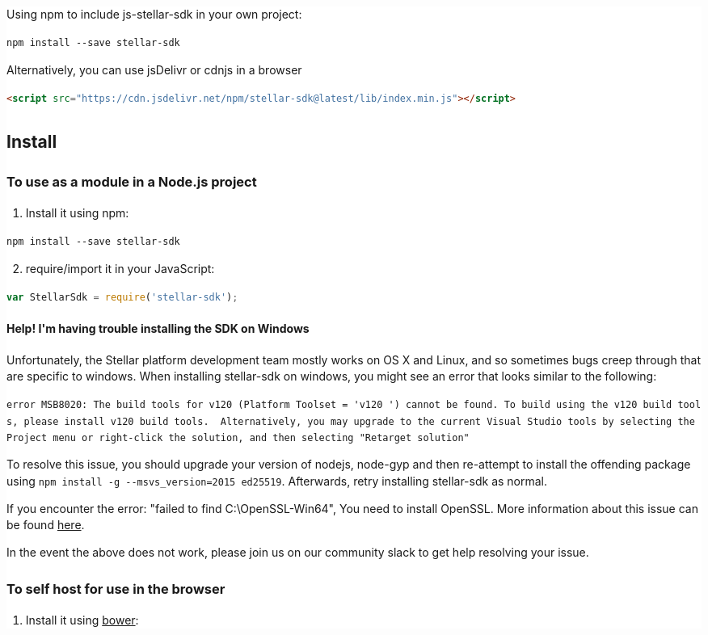 Using npm to include js-stellar-sdk in your own project:

```shell
npm install --save stellar-sdk
```

Alternatively, you can use jsDelivr or cdnjs in a browser

```html
<script src="https://cdn.jsdelivr.net/npm/stellar-sdk@latest/lib/index.min.js"></script>
````

## Install

### To use as a module in a Node.js project

1. Install it using npm:

```shell
npm install --save stellar-sdk
```

2. require/import it in your JavaScript:

```js
var StellarSdk = require('stellar-sdk');
```

#### Help! I'm having trouble installing the SDK on Windows

Unfortunately, the Stellar platform development team mostly works on OS X and
Linux, and so sometimes bugs creep through that are specific to windows. When
installing stellar-sdk on windows, you might see an error that looks similar to
the following:

```shell
error MSB8020: The build tools for v120 (Platform Toolset = 'v120 ') cannot be found. To build using the v120 build tools, please install v120 build tools.  Alternatively, you may upgrade to the current Visual Studio tools by selecting the Project menu or right-click the solution, and then selecting "Retarget solution"
```

To resolve this issue, you should upgrade your version of nodejs, node-gyp and
then re-attempt to install the offending package using
`npm install -g --msvs_version=2015 ed25519`. Afterwards, retry installing
stellar-sdk as normal.

If you encounter the error: "failed to find C:\OpenSSL-Win64", You need to
install OpenSSL. More information about this issue can be found
[here](https://github.com/nodejs/node-gyp/wiki/Linking-to-OpenSSL).

In the event the above does not work, please join us on our community slack to
get help resolving your issue.

### To self host for use in the browser

1. Install it using [bower](http://bower.io):

